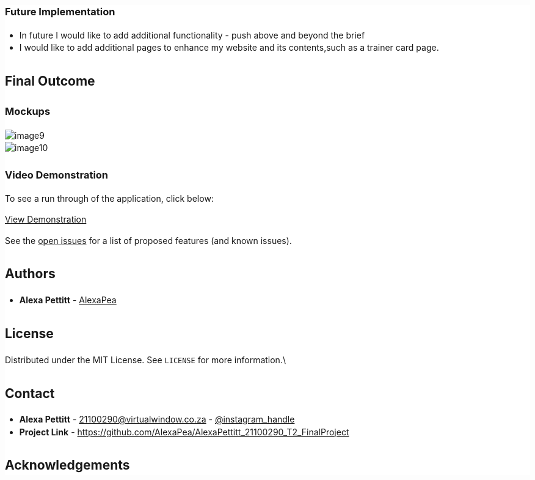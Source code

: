 ### Future Implementation


* In future I would like to add additional functionality - push above and beyond the brief
* I would like to add additional pages to enhance my website and its contents,such as a trainer card page.


## Final Outcome

### Mockups

![image9](AlexaPettitt_21100290_T2_FinalProject/src/Images/mockups/mockup2.png)
<br>
![image10](AlexaPettitt_21100290_T2_FinalProject/src/Images/mockups/mockup3.png)


### Video Demonstration

To see a run through of the application, click below:

[View Demonstration](pokemonproject/src/Assets/video/demonstration.mp4)


See the [open issues](https://github.com/AlexaPea/AlexaPettitt_21100290_T2_FinalProject/issues) for a list of proposed features (and known issues).


## Authors

* **Alexa Pettitt** - [AlexaPea](https://github.com/AlexaPea)


## License

Distributed under the MIT License. See `LICENSE` for more information.\


## Contact

* **Alexa Pettitt** - [21100290@virtualwindow.co.za](mailto:21100290@virtualwindow.co.za) - [@instagram_handle](https://www.instagram.com/instagram_handle/) 
* **Project Link** - https://github.com/AlexaPea/AlexaPettitt_21100290_T2_FinalProject


## Acknowledgements

